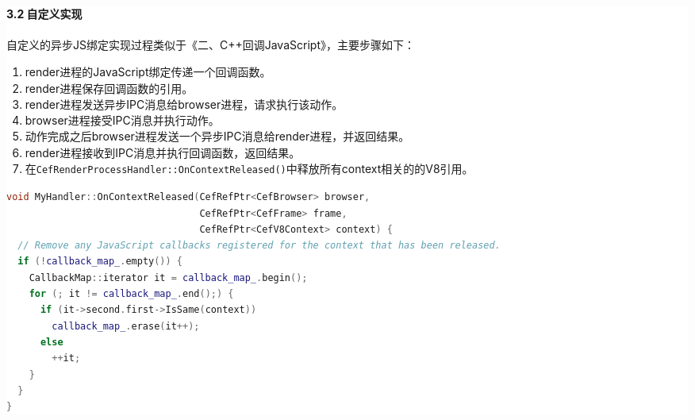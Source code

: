 #### 3.2 自定义实现

自定义的异步JS绑定实现过程类似于《二、C++回调JavaScript》，主要步骤如下：

1. render进程的JavaScript绑定传递一个回调函数。
2. render进程保存回调函数的引用。
3. render进程发送异步IPC消息给browser进程，请求执行该动作。
4. browser进程接受IPC消息并执行动作。
5. 动作完成之后browser进程发送一个异步IPC消息给render进程，并返回结果。
6. render进程接收到IPC消息并执行回调函数，返回结果。
7. 在`CefRenderProcessHandler::OnContextReleased()`中释放所有context相关的的V8引用。

```c++
void MyHandler::OnContextReleased(CefRefPtr<CefBrowser> browser,
                                  CefRefPtr<CefFrame> frame,
                                  CefRefPtr<CefV8Context> context) {
  // Remove any JavaScript callbacks registered for the context that has been released.
  if (!callback_map_.empty()) {
    CallbackMap::iterator it = callback_map_.begin();
    for (; it != callback_map_.end();) {
      if (it->second.first->IsSame(context))
        callback_map_.erase(it++);
      else
        ++it;
    }
  }
}
```

